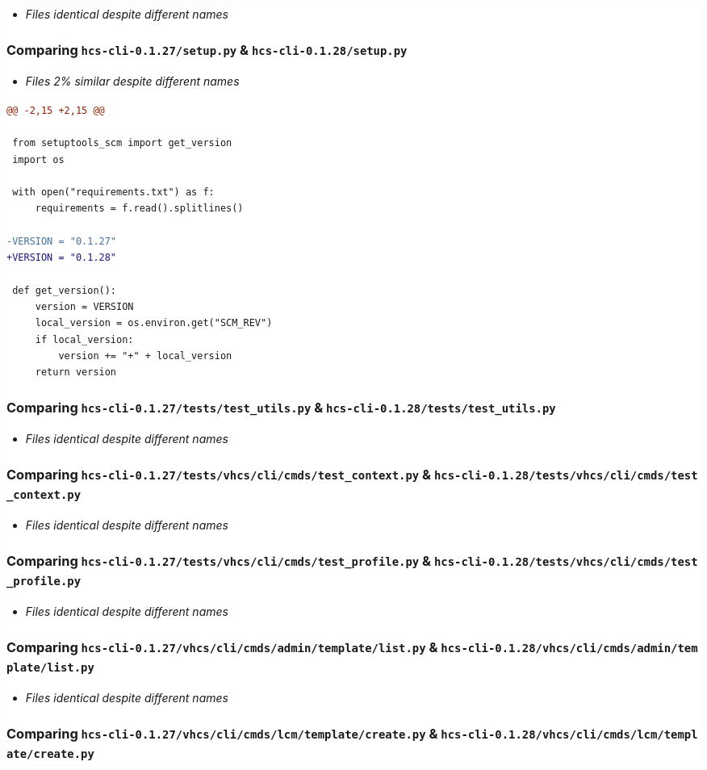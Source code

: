  * *Files identical despite different names*

### Comparing `hcs-cli-0.1.27/setup.py` & `hcs-cli-0.1.28/setup.py`

 * *Files 2% similar despite different names*

```diff
@@ -2,15 +2,15 @@
 
 from setuptools_scm import get_version
 import os
 
 with open("requirements.txt") as f:
     requirements = f.read().splitlines()
 
-VERSION = "0.1.27"
+VERSION = "0.1.28"
 
 def get_version():
     version = VERSION
     local_version = os.environ.get("SCM_REV")
     if local_version:
         version += "+" + local_version
     return version
```

### Comparing `hcs-cli-0.1.27/tests/test_utils.py` & `hcs-cli-0.1.28/tests/test_utils.py`

 * *Files identical despite different names*

### Comparing `hcs-cli-0.1.27/tests/vhcs/cli/cmds/test_context.py` & `hcs-cli-0.1.28/tests/vhcs/cli/cmds/test_context.py`

 * *Files identical despite different names*

### Comparing `hcs-cli-0.1.27/tests/vhcs/cli/cmds/test_profile.py` & `hcs-cli-0.1.28/tests/vhcs/cli/cmds/test_profile.py`

 * *Files identical despite different names*

### Comparing `hcs-cli-0.1.27/vhcs/cli/cmds/admin/template/list.py` & `hcs-cli-0.1.28/vhcs/cli/cmds/admin/template/list.py`

 * *Files identical despite different names*

### Comparing `hcs-cli-0.1.27/vhcs/cli/cmds/lcm/template/create.py` & `hcs-cli-0.1.28/vhcs/cli/cmds/lcm/template/create.py`
